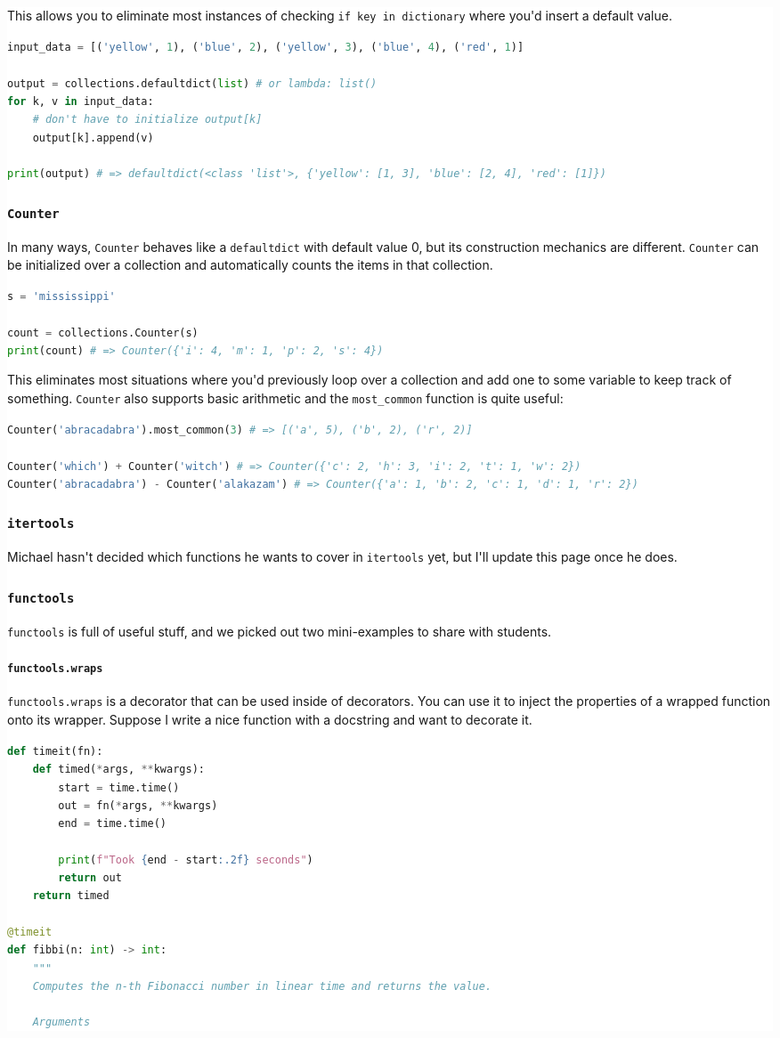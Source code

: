 This allows you to eliminate most instances of checking `if key in dictionary` where you'd insert a default value.

```python
input_data = [('yellow', 1), ('blue', 2), ('yellow', 3), ('blue', 4), ('red', 1)]

output = collections.defaultdict(list) # or lambda: list()
for k, v in input_data:
    # don't have to initialize output[k]
    output[k].append(v)

print(output) # => defaultdict(<class 'list'>, {'yellow': [1, 3], 'blue': [2, 4], 'red': [1]})
```

### `Counter`
In many ways, `Counter` behaves like a `defaultdict` with default value 0, but its construction mechanics are different. `Counter` can be initialized over a collection and automatically counts the items in that collection.

```python
s = 'mississippi'

count = collections.Counter(s)
print(count) # => Counter({'i': 4, 'm': 1, 'p': 2, 's': 4})
```

This eliminates most situations where you'd previously loop over a collection and add one to some variable to keep track of something. `Counter` also supports basic arithmetic and the `most_common` function is quite useful:

```python
Counter('abracadabra').most_common(3) # => [('a', 5), ('b', 2), ('r', 2)]

Counter('which') + Counter('witch') # => Counter({'c': 2, 'h': 3, 'i': 2, 't': 1, 'w': 2})
Counter('abracadabra') - Counter('alakazam') # => Counter({'a': 1, 'b': 2, 'c': 1, 'd': 1, 'r': 2})
```

### `itertools`
Michael hasn't decided which functions he wants to cover in `itertools` yet, but I'll update this page once he does.

### `functools`
`functools` is full of useful stuff, and we picked out two mini-examples to share with students.

#### `functools.wraps`
`functools.wraps` is a decorator that can be used inside of decorators. You can use it to inject the properties of a wrapped function onto its wrapper. Suppose I write a nice function with a docstring and want to decorate it.

```python
def timeit(fn):
    def timed(*args, **kwargs):
        start = time.time()
        out = fn(*args, **kwargs)
        end = time.time()

        print(f"Took {end - start:.2f} seconds")
        return out
    return timed

@timeit
def fibbi(n: int) -> int:
    """
    Computes the n-th Fibonacci number in linear time and returns the value.

    Arguments
```